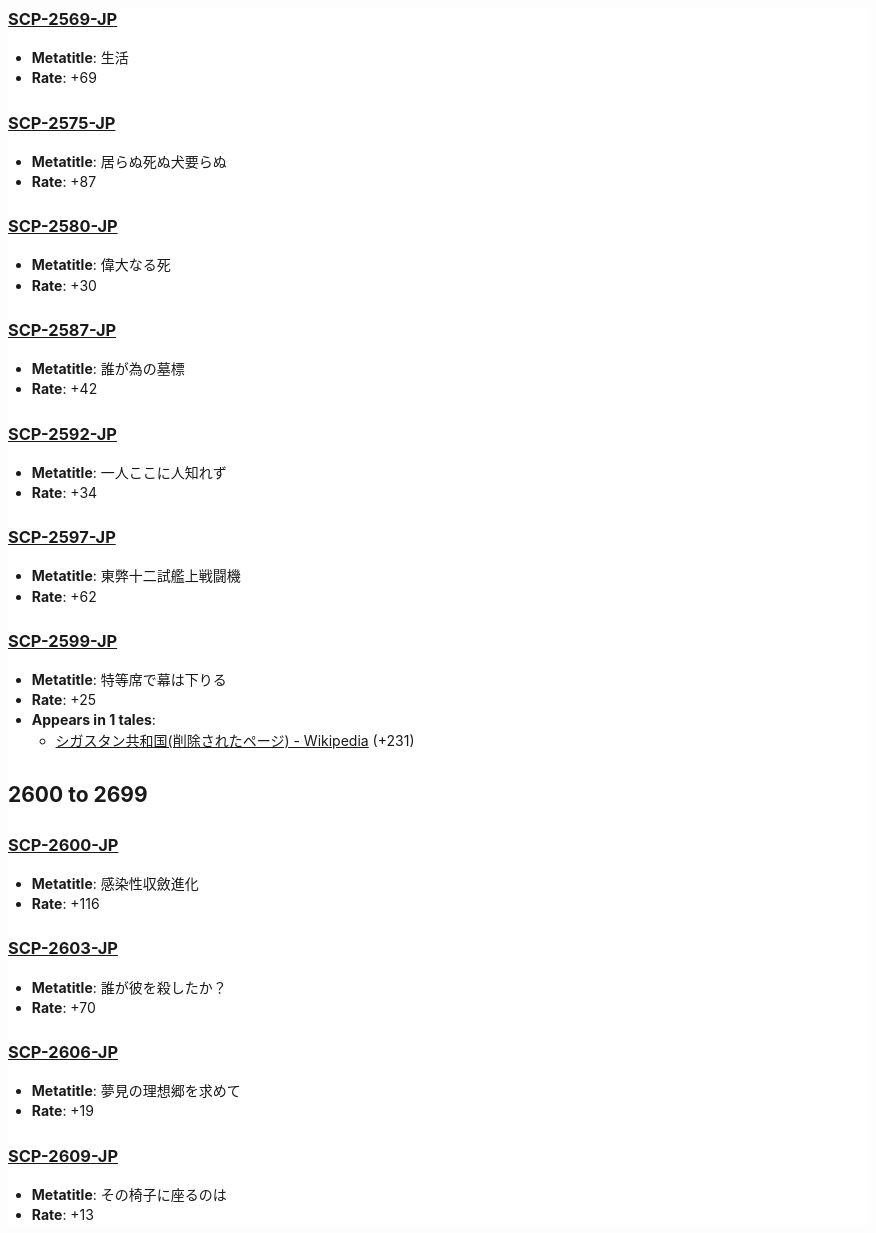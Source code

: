 ### [SCP-2569-JP](https://scp-jp.wikidot.com/scp-2569-jp)
- **Metatitle**: 生活
- **Rate**: +69

### [SCP-2575-JP](https://scp-jp.wikidot.com/scp-2575-jp)
- **Metatitle**: 居らぬ死ぬ犬要らぬ
- **Rate**: +87

### [SCP-2580-JP](https://scp-jp.wikidot.com/scp-2580-jp)
- **Metatitle**: 偉大なる死
- **Rate**: +30

### [SCP-2587-JP](https://scp-jp.wikidot.com/scp-2587-jp)
- **Metatitle**: 誰が為の墓標
- **Rate**: +42

### [SCP-2592-JP](https://scp-jp.wikidot.com/scp-2592-jp)
- **Metatitle**: 一人ここに人知れず
- **Rate**: +34

### [SCP-2597-JP](https://scp-jp.wikidot.com/scp-2597-jp)
- **Metatitle**: 東弊十二試艦上戦闘機
- **Rate**: +62

### [SCP-2599-JP](https://scp-jp.wikidot.com/scp-2599-jp)
- **Metatitle**: 特等席で幕は下りる
- **Rate**: +25
- **Appears in 1 tales**:
    - [シガスタン共和国(削除されたページ) - Wikipedia](https://scp-jp.wikidot.com/wikipedia-shigastan) (+231)

## 2600 to 2699

### [SCP-2600-JP](https://scp-jp.wikidot.com/scp-2600-jp)
- **Metatitle**: 感染性収斂進化
- **Rate**: +116

### [SCP-2603-JP](https://scp-jp.wikidot.com/scp-2603-jp)
- **Metatitle**: 誰が彼を殺したか？
- **Rate**: +70

### [SCP-2606-JP](https://scp-jp.wikidot.com/scp-2606-jp)
- **Metatitle**: 夢見の理想郷を求めて
- **Rate**: +19

### [SCP-2609-JP](https://scp-jp.wikidot.com/scp-2609-jp)
- **Metatitle**: その椅子に座るのは
- **Rate**: +13

